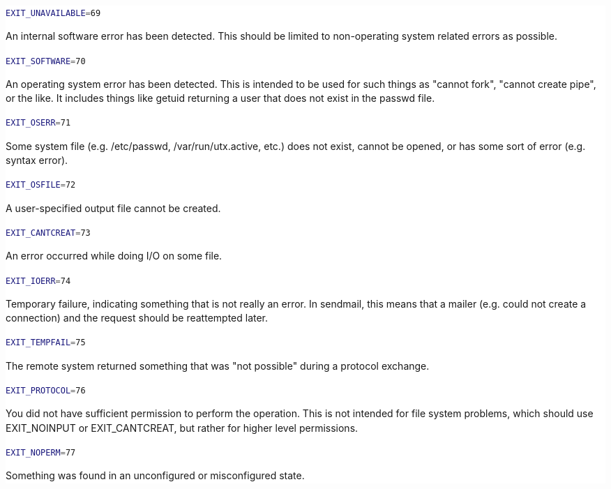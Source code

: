 ```sh
EXIT_UNAVAILABLE=69
```

An internal software error has been detected. This should be limited to
non-operating system related errors as possible.

```sh
EXIT_SOFTWARE=70
```

An operating system error has been detected. This is intended to be used for
such things as "cannot fork", "cannot create pipe", or the like.  It includes
things like getuid returning a user that does not exist in the passwd file.

```sh
EXIT_OSERR=71
```

Some system file (e.g. /etc/passwd, /var/run/utx.active, etc.) does not exist,
cannot be opened, or has some sort of error (e.g. syntax error).

```sh
EXIT_OSFILE=72
```

A user-specified output file cannot be created.

```sh
EXIT_CANTCREAT=73
```

An error occurred while doing I/O on some file.

```sh
EXIT_IOERR=74
```

Temporary failure, indicating something that is not really an error.  In
sendmail, this means that a mailer (e.g. could not create a connection) and
the request should be reattempted later.

```sh
EXIT_TEMPFAIL=75
```

The remote system returned something that was "not possible" during a protocol
exchange.

```sh
EXIT_PROTOCOL=76
```

You did not have sufficient permission to perform the operation.  This is not
intended for file system problems, which should use EXIT_NOINPUT or
EXIT_CANTCREAT, but rather for higher level permissions.

```sh
EXIT_NOPERM=77
```

Something was found in an unconfigured or misconfigured state.
